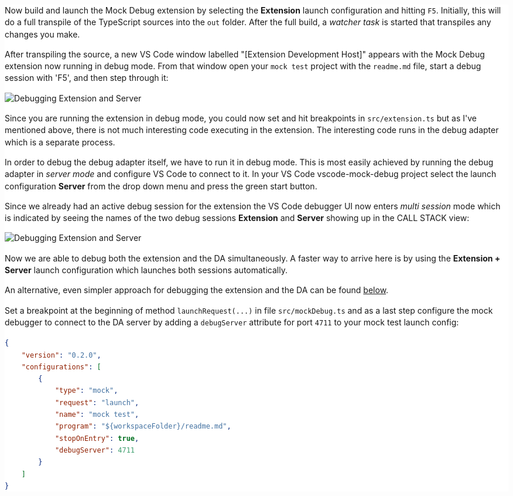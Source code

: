Now build and launch the Mock Debug extension by selecting the **Extension**
launch configuration and hitting `F5`. Initially, this will do a full transpile
of the TypeScript sources into the `out` folder. After the full build, a
_watcher task_ is started that transpiles any changes you make.

After transpiling the source, a new VS Code window labelled "[Extension
Development Host]" appears with the Mock Debug extension now running in debug
mode. From that window open your `mock test` project with the `readme.md` file,
start a debug session with 'F5', and then step through it:

![Debugging Extension and Server](images/debugger-extension/debug-mock-session.png)

Since you are running the extension in debug mode, you could now set and hit
breakpoints in `src/extension.ts` but as I've mentioned above, there is not much
interesting code executing in the extension. The interesting code runs in the
debug adapter which is a separate process.

In order to debug the debug adapter itself, we have to run it in debug mode.
This is most easily achieved by running the debug adapter in _server mode_ and
configure VS Code to connect to it. In your VS Code vscode-mock-debug project
select the launch configuration **Server** from the drop down menu and press the
green start button.

Since we already had an active debug session for the extension the VS Code
debugger UI now enters _multi session_ mode which is indicated by seeing the
names of the two debug sessions **Extension** and **Server** showing up in the
CALL STACK view:

![Debugging Extension and Server](images/debugger-extension/debugger-extension-server.png)

Now we are able to debug both the extension and the DA simultaneously. A faster
way to arrive here is by using the **Extension + Server** launch configuration
which launches both sessions automatically.

An alternative, even simpler approach for debugging the extension and the DA can
be found [below](#alternative-approach-to-develop-a-debugger-extension).

Set a breakpoint at the beginning of method `launchRequest(...)` in file
`src/mockDebug.ts` and as a last step configure the mock debugger to connect to
the DA server by adding a `debugServer` attribute for port `4711` to your mock
test launch config:

```json
{
	"version": "0.2.0",
	"configurations": [
		{
			"type": "mock",
			"request": "launch",
			"name": "mock test",
			"program": "${workspaceFolder}/readme.md",
			"stopOnEntry": true,
			"debugServer": 4711
		}
	]
}
```
